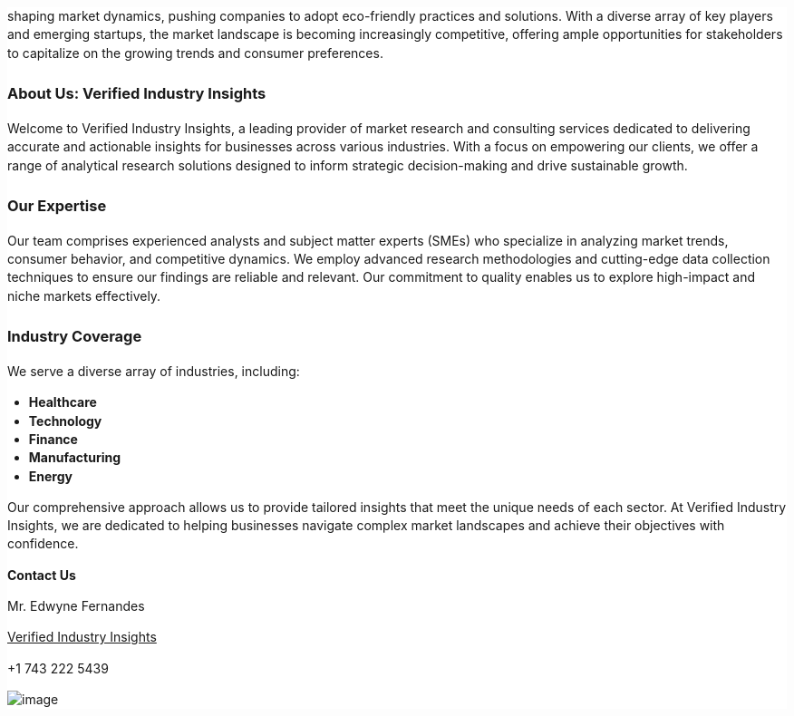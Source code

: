 shaping market dynamics, pushing companies to adopt eco-friendly practices and solutions. With a diverse array of key players and emerging startups, the market landscape is becoming increasingly competitive, offering ample opportunities for stakeholders to capitalize on the growing trends and consumer preferences.</p><h3>About Us: Verified Industry Insights</h3><p>Welcome to Verified Industry Insights, a leading provider of market research and consulting services dedicated to delivering accurate and actionable insights for businesses across various industries. With a focus on empowering our clients, we offer a range of analytical research solutions designed to inform strategic decision-making and drive sustainable growth.</p><h3>Our Expertise</h3><p>Our team comprises experienced analysts and subject matter experts (SMEs) who specialize in analyzing market trends, consumer behavior, and competitive dynamics. We employ advanced research methodologies and cutting-edge data collection techniques to ensure our findings are reliable and relevant. Our commitment to quality enables us to explore high-impact and niche markets effectively.</p><h3>Industry Coverage</h3><p>We serve a diverse array of industries, including:</p><ul><li><strong>Healthcare</strong></li><li><strong>Technology</strong></li><li><strong>Finance</strong></li><li><strong>Manufacturing</strong></li><li><strong>Energy</strong></li></ul><p>Our comprehensive approach allows us to provide tailored insights that meet the unique needs of each sector. At Verified Industry Insights, we are dedicated to helping businesses navigate complex market landscapes and achieve their objectives with confidence.</p><p><strong>Contact Us</strong></p><p>Mr. Edwyne Fernandes</p><p><a href="https://www.verifiedindustryinsights.com/">Verified Industry Insights</a></p><p>+1 743 222 5439</p>
![image](https://github.com/user-attachments/assets/6a20c4be-6bb1-4f69-82e4-9d73d9ac0e9e)
